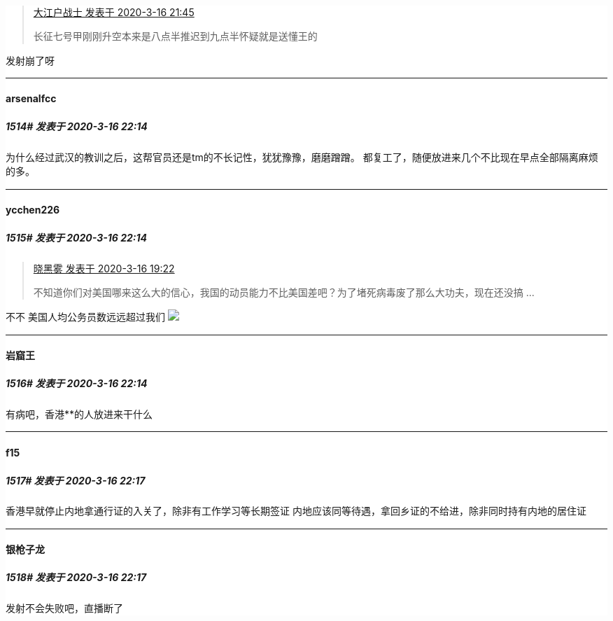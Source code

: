 
<blockquote><a href="httphttps://bbs.saraba1st.com/2b/forum.php?mod=redirect&amp;goto=findpost&amp;pid=46762844&amp;ptid=1919122" target="_blank">大江户战士 发表于 2020-3-16 21:45</a>

长征七号甲刚刚升空本来是八点半推迟到九点半怀疑就是送懂王的</blockquote>
发射崩了呀


-----

####  arsenalfcc  
##### 1514#       发表于 2020-3-16 22:14


为什么经过武汉的教训之后，这帮官员还是tm的不长记性，犹犹豫豫，磨磨蹭蹭。
都复工了，随便放进来几个不比现在早点全部隔离麻烦的多。


-----

####  ycchen226  
##### 1515#       发表于 2020-3-16 22:14


<blockquote><a href="httphttps://bbs.saraba1st.com/2b/forum.php?mod=redirect&amp;goto=findpost&amp;pid=46761074&amp;ptid=1919122" target="_blank">晓黑雾 发表于 2020-3-16 19:22</a>

不知道你们对美国哪来这么大的信心，我国的动员能力不比美国差吧？为了堵死病毒废了那么大功夫，现在还没搞 ...</blockquote>
不不 美国人均公务员数远远超过我们 <img src="https://static.saraba1st.com/image/smiley/face2017/067.png" referrerpolicy="no-referrer">


-----

####  岩窟王  
##### 1516#       发表于 2020-3-16 22:14


有病吧，香港**的人放进来干什么


-----

####  f15  
##### 1517#       发表于 2020-3-16 22:17


香港早就停止内地拿通行证的入关了，除非有工作学习等长期签证
内地应该同等待遇，拿回乡证的不给进，除非同时持有内地的居住证


-----

####  银枪子龙  
##### 1518#       发表于 2020-3-16 22:17


发射不会失败吧，直播断了

